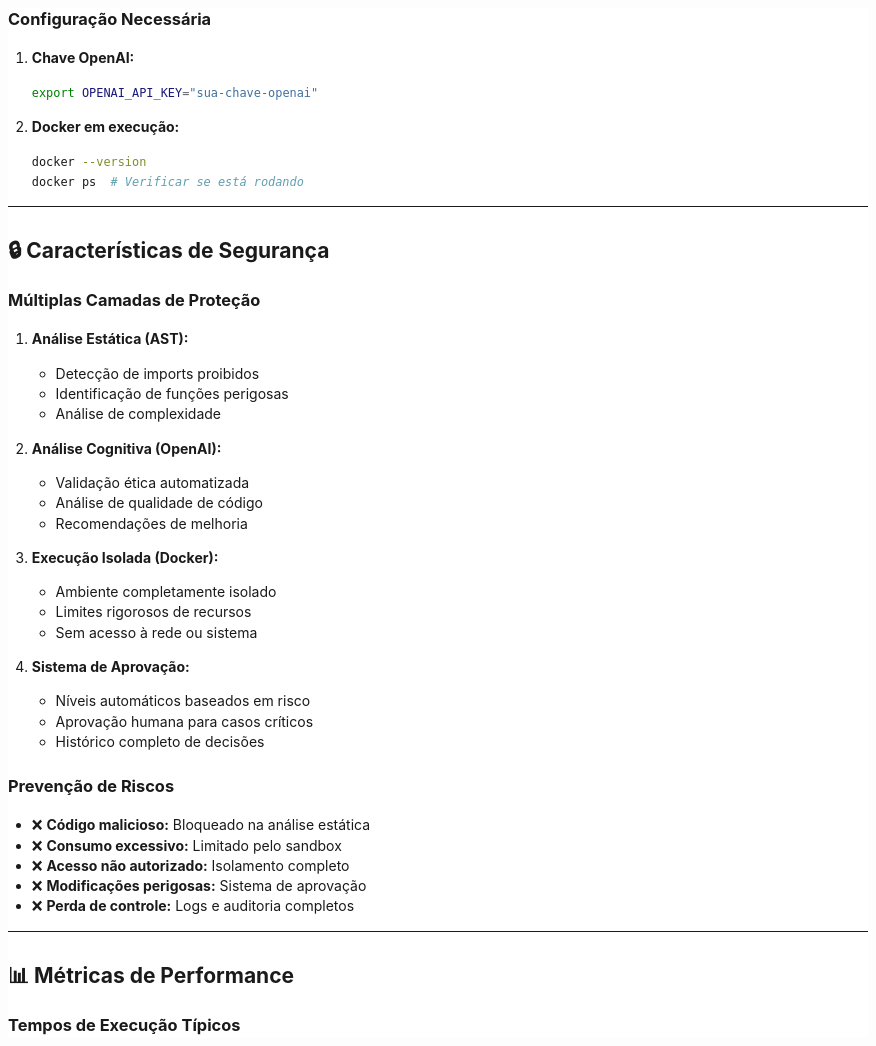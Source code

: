 ### Configuração Necessária

1. **Chave OpenAI:**
   ```bash
   export OPENAI_API_KEY="sua-chave-openai"
   ```

2. **Docker em execução:**
   ```bash
   docker --version
   docker ps  # Verificar se está rodando
   ```

---

## 🔒 Características de Segurança

### Múltiplas Camadas de Proteção

1. **Análise Estática (AST):**
   - Detecção de imports proibidos
   - Identificação de funções perigosas
   - Análise de complexidade

2. **Análise Cognitiva (OpenAI):**
   - Validação ética automatizada
   - Análise de qualidade de código
   - Recomendações de melhoria

3. **Execução Isolada (Docker):**
   - Ambiente completamente isolado
   - Limites rigorosos de recursos
   - Sem acesso à rede ou sistema

4. **Sistema de Aprovação:**
   - Níveis automáticos baseados em risco
   - Aprovação humana para casos críticos
   - Histórico completo de decisões

### Prevenção de Riscos

- ❌ **Código malicioso:** Bloqueado na análise estática
- ❌ **Consumo excessivo:** Limitado pelo sandbox
- ❌ **Acesso não autorizado:** Isolamento completo
- ❌ **Modificações perigosas:** Sistema de aprovação
- ❌ **Perda de controle:** Logs e auditoria completos

---

## 📊 Métricas de Performance

### Tempos de Execução Típicos

